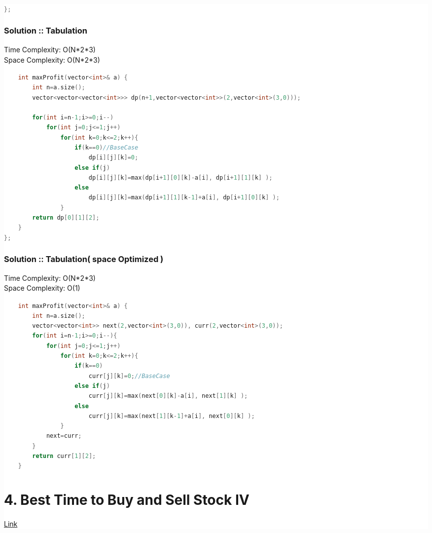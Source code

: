 ```cpp
};
```
### Solution :: Tabulation
Time Complexity: O(N\*2\*3)<br>
Space Complexity: O(N\*2\*3)<br>
```cpp
    int maxProfit(vector<int>& a) {
        int n=a.size();
        vector<vector<vector<int>>> dp(n+1,vector<vector<int>>(2,vector<int>(3,0)));
        
        for(int i=n-1;i>=0;i--)
            for(int j=0;j<=1;j++)
                for(int k=0;k<=2;k++){
                    if(k==0)//BaseCase
                        dp[i][j][k]=0;
                    else if(j)
                        dp[i][j][k]=max(dp[i+1][0][k]-a[i], dp[i+1][1][k] );
                    else
                        dp[i][j][k]=max(dp[i+1][1][k-1]+a[i], dp[i+1][0][k] );
                }
        return dp[0][1][2];
    }
};
```
### Solution :: Tabulation( space Optimized )
Time Complexity: O(N\*2\*3)<br>
Space Complexity: O(1)<br>
```cpp
    int maxProfit(vector<int>& a) {
        int n=a.size();
        vector<vector<int>> next(2,vector<int>(3,0)), curr(2,vector<int>(3,0));
        for(int i=n-1;i>=0;i--){
            for(int j=0;j<=1;j++)
                for(int k=0;k<=2;k++){
                    if(k==0)
                        curr[j][k]=0;//BaseCase
                    else if(j)
                        curr[j][k]=max(next[0][k]-a[i], next[1][k] );
                    else
                        curr[j][k]=max(next[1][k-1]+a[i], next[0][k] );
                }
            next=curr;
        }
        return curr[1][2];
    }
```
# 4. Best Time to Buy and Sell Stock IV
[Link](https://leetcode.com/problems/best-time-to-buy-and-sell-stock-iv/)
